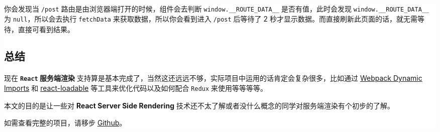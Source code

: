 你会发现当 `/post` 路由是由浏览器端打开的时候，组件会去判断 `window.__ROUTE_DATA__` 是否有值，此时会发现 `window.__ROUTE_DATA__` 为 `null`，所以会去执行 `fetchData` 来获取数据，所以你会看到进入 `/post` 后等待了 2 秒才显示数据。而直接刷新此页面的话，就无需等待，直接可看到结果。

## 总结

现在 **`React` 服务端渲染** 支持算是基本完成了，当然这还远远不够，实际项目中运用的话肯定会复杂很多，比如通过 [Webpack Dynamic Imports](https://webpack.js.org/guides/code-splitting/#dynamic-imports) 和 [react-loadable](https://github.com/jamiebuilds/react-loadable) 等工具来优化代码以及如何配合 `Redux` 来使用等等等等。

本文的目的是让一些对 **React Server Side Rendering** 技术还不太了解或者没什么概念的同学对服务端渲染有个初步的了解。

如需查看完整的项目，请移步 [Github](https://github.com/JustClear/react-ssr)。
